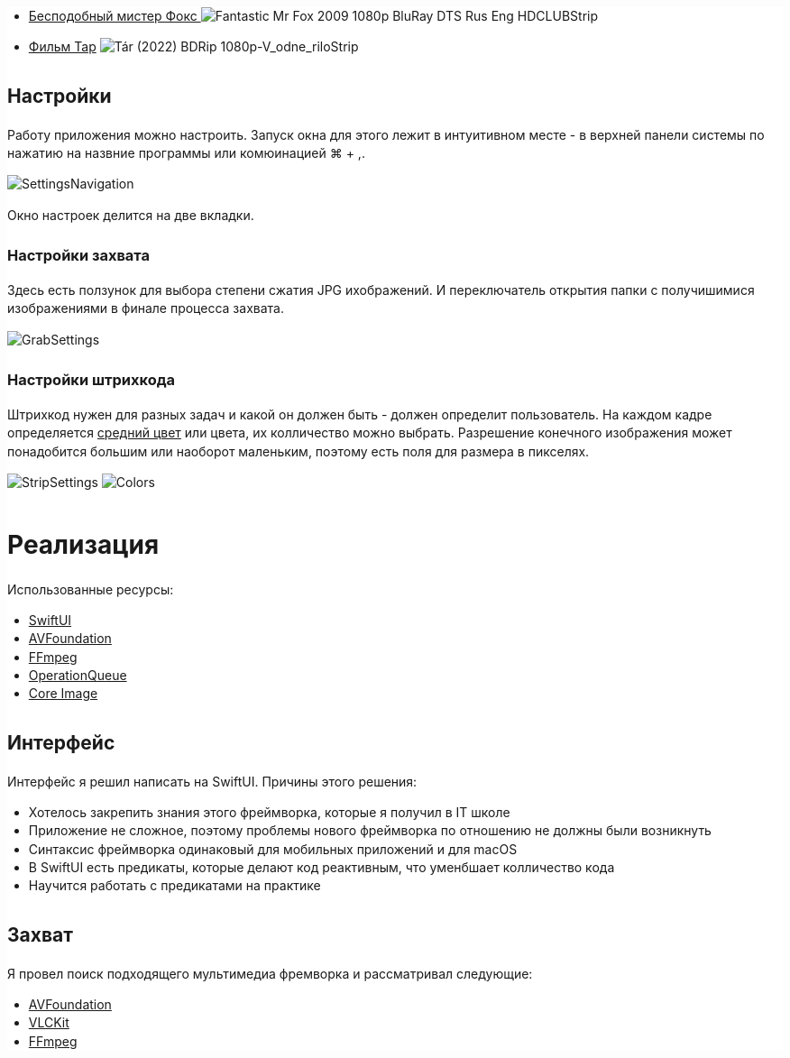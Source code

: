  - [Бесподобный мистер Фокс ](https://www.kinopoisk.ru/film/86621/?utm_referrer=www.google.com)
![Fantastic Mr Fox 2009 1080p BluRay DTS Rus Eng HDCLUBStrip](https://github.com/DenDmitriev/GrabShot/assets/65191747/f5a92065-6a33-40f4-ae3b-0d76d43c1c2f)

 - [Фильм Тар](https://www.kinopoisk.ru/film/4511218/)
  ![Tár (2022) BDRip 1080p-V_odne_riloStrip](https://github.com/DenDmitriev/GrabShot/assets/65191747/836774c2-d841-48e8-9eea-cb1b05a5ec18)


## Настройки
Работу приложения можно настроить. Запуск окна для этого лежит в интуитивном месте - в верхней панели системы по нажатию на назвние программы или комюинацией ⌘ + ,. 

<img width="363" alt="SettingsNavigation" src="https://github.com/DenDmitriev/GrabShot/assets/65191747/2621377a-7cfc-40fc-a3f7-d7de4ac22fbf">

Окно настроек делится на две вкладки.

### Настройки захвата
Здесь есть ползунок для выбора степени сжатия JPG ихображений. И переключатель открытия папки с получишимися изображениями в финале процесса захвата.

<img width="721" alt="GrabSettings" src="https://github.com/DenDmitriev/GrabShot/assets/65191747/e9852f33-9762-4332-886b-ec74a0b3d87b">

### Настройки штрихкода
Штрихкод нужен для разных задач и какой он должен быть - должен определит пользователь. На каждом кадре определяется [средний цвет](#штрихкод) или цвета, их колличество можно выбрать. Разрешение конечного изображения может понадобится большим или наоборот маленьким, поэтому есть поля для размера в пикселях.

<img width="721" alt="StripSettings" src="https://github.com/DenDmitriev/GrabShot/assets/65191747/7071504d-94cc-4d28-8fbb-19edee3afb82">

<img width="145" alt="Colors" src="https://github.com/DenDmitriev/GrabShot/assets/65191747/11ed2a66-ecb8-48d5-8616-0c563c68bef9">

# Реализация
Использованные ресурсы:
- [SwiftUI](#интерфейс)
- [AVFoundation](#захват)
- [FFmpeg](#захват)
- [OperationQueue](#очередь-операций)
- [Core Image](#создание-штрихкода)

## Интерфейс
Интерфейс я решил написать на SwiftUI. Причины этого решения: 
 - Хотелось закрепить знания этого фреймворка, которые я получил в IT школе
 - Приложение не сложное, поэтому проблемы нового фреймворка по отношению не должны были возникнуть
 - Синтаксис фреймворка одинаковый для мобильных приложений и для macOS
 - В SwiftUI есть предикаты, которые делают код реактивным, что уменбшает колличество кода
 - Научится работать с предикатами на практике
 
## Захват
Я провел поиск подходящего мультимедиа фремворка и рассматривал следующие: 
- [AVFoundation](https://developer.apple.com/documentation/avfoundation)
- [VLCKit](https://github.com/videolan/vlckit)
- [FFmpeg](https://ffmpeg.org)
